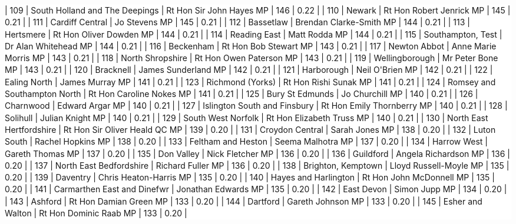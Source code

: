 | 109 | South Holland and The Deepings | Rt Hon Sir John Hayes MP | 146 | 0.22 |
| 110 | Newark | Rt Hon Robert Jenrick MP | 145 | 0.21 |
| 111 | Cardiff Central | Jo Stevens MP | 145 | 0.21 |
| 112 | Bassetlaw | Brendan Clarke-Smith MP | 144 | 0.21 |
| 113 | Hertsmere | Rt Hon Oliver Dowden MP | 144 | 0.21 |
| 114 | Reading East | Matt Rodda MP | 144 | 0.21 |
| 115 | Southampton, Test | Dr Alan Whitehead MP | 144 | 0.21 |
| 116 | Beckenham | Rt Hon Bob Stewart MP | 143 | 0.21 |
| 117 | Newton Abbot | Anne Marie Morris MP | 143 | 0.21 |
| 118 | North Shropshire | Rt Hon Owen Paterson MP | 143 | 0.21 |
| 119 | Wellingborough | Mr Peter Bone MP | 143 | 0.21 |
| 120 | Bracknell | James Sunderland MP | 142 | 0.21 |
| 121 | Harborough | Neil O'Brien MP | 142 | 0.21 |
| 122 | Ealing North | James Murray MP | 141 | 0.21 |
| 123 | Richmond (Yorks) | Rt Hon Rishi Sunak MP | 141 | 0.21 |
| 124 | Romsey and Southampton North | Rt Hon Caroline Nokes MP | 141 | 0.21 |
| 125 | Bury St Edmunds | Jo Churchill MP | 140 | 0.21 |
| 126 | Charnwood | Edward Argar MP | 140 | 0.21 |
| 127 | Islington South and Finsbury | Rt Hon Emily Thornberry MP | 140 | 0.21 |
| 128 | Solihull | Julian Knight MP | 140 | 0.21 |
| 129 | South West Norfolk | Rt Hon Elizabeth Truss MP | 140 | 0.21 |
| 130 | North East Hertfordshire | Rt Hon Sir Oliver Heald QC MP | 139 | 0.20 |
| 131 | Croydon Central | Sarah Jones MP | 138 | 0.20 |
| 132 | Luton South | Rachel Hopkins MP | 138 | 0.20 |
| 133 | Feltham and Heston | Seema Malhotra MP | 137 | 0.20 |
| 134 | Harrow West | Gareth Thomas MP | 137 | 0.20 |
| 135 | Don Valley | Nick Fletcher MP | 136 | 0.20 |
| 136 | Guildford | Angela Richardson MP | 136 | 0.20 |
| 137 | North East Bedfordshire | Richard Fuller MP | 136 | 0.20 |
| 138 | Brighton, Kemptown | Lloyd Russell-Moyle MP | 135 | 0.20 |
| 139 | Daventry | Chris Heaton-Harris MP | 135 | 0.20 |
| 140 | Hayes and Harlington | Rt Hon John McDonnell MP | 135 | 0.20 |
| 141 | Carmarthen East and Dinefwr | Jonathan Edwards MP | 135 | 0.20 |
| 142 | East Devon | Simon Jupp MP | 134 | 0.20 |
| 143 | Ashford | Rt Hon Damian Green MP | 133 | 0.20 |
| 144 | Dartford | Gareth Johnson MP | 133 | 0.20 |
| 145 | Esher and Walton | Rt Hon Dominic Raab MP | 133 | 0.20 |